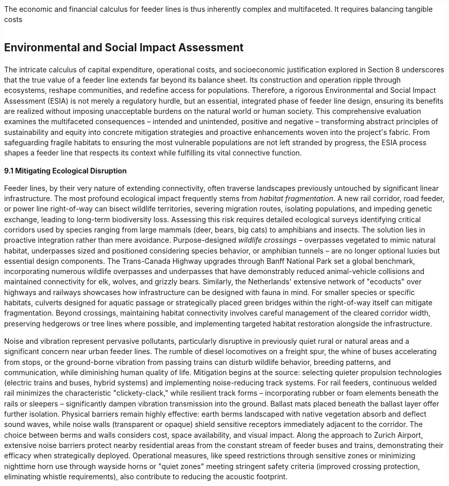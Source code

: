 The economic and financial calculus for feeder lines is thus inherently complex and multifaceted. It requires balancing tangible costs

## Environmental and Social Impact Assessment

The intricate calculus of capital expenditure, operational costs, and socioeconomic justification explored in Section 8 underscores that the true value of a feeder line extends far beyond its balance sheet. Its construction and operation ripple through ecosystems, reshape communities, and redefine access for populations. Therefore, a rigorous Environmental and Social Impact Assessment (ESIA) is not merely a regulatory hurdle, but an essential, integrated phase of feeder line design, ensuring its benefits are realized without imposing unacceptable burdens on the natural world or human society. This comprehensive evaluation examines the multifaceted consequences – intended and unintended, positive and negative – transforming abstract principles of sustainability and equity into concrete mitigation strategies and proactive enhancements woven into the project's fabric. From safeguarding fragile habitats to ensuring the most vulnerable populations are not left stranded by progress, the ESIA process shapes a feeder line that respects its context while fulfilling its vital connective function.

**9.1 Mitigating Ecological Disruption**

Feeder lines, by their very nature of extending connectivity, often traverse landscapes previously untouched by significant linear infrastructure. The most profound ecological impact frequently stems from *habitat fragmentation*. A new rail corridor, road feeder, or power line right-of-way can bisect wildlife territories, severing migration routes, isolating populations, and impeding genetic exchange, leading to long-term biodiversity loss. Assessing this risk requires detailed ecological surveys identifying critical corridors used by species ranging from large mammals (deer, bears, big cats) to amphibians and insects. The solution lies in proactive integration rather than mere avoidance. Purpose-designed *wildlife crossings* – overpasses vegetated to mimic natural habitat, underpasses sized and positioned considering species behavior, or amphibian tunnels – are no longer optional luxies but essential design components. The Trans-Canada Highway upgrades through Banff National Park set a global benchmark, incorporating numerous wildlife overpasses and underpasses that have demonstrably reduced animal-vehicle collisions and maintained connectivity for elk, wolves, and grizzly bears. Similarly, the Netherlands' extensive network of "ecoducts" over highways and railways showcases how infrastructure can be designed with fauna in mind. For smaller species or specific habitats, culverts designed for aquatic passage or strategically placed green bridges within the right-of-way itself can mitigate fragmentation. Beyond crossings, maintaining habitat connectivity involves careful management of the cleared corridor width, preserving hedgerows or tree lines where possible, and implementing targeted habitat restoration alongside the infrastructure.

Noise and vibration represent pervasive pollutants, particularly disruptive in previously quiet rural or natural areas and a significant concern near urban feeder lines. The rumble of diesel locomotives on a freight spur, the whine of buses accelerating from stops, or the ground-borne vibration from passing trains can disturb wildlife behavior, breeding patterns, and communication, while diminishing human quality of life. Mitigation begins at the source: selecting quieter propulsion technologies (electric trains and buses, hybrid systems) and implementing noise-reducing track systems. For rail feeders, continuous welded rail minimizes the characteristic "clickety-clack," while resilient track forms – incorporating rubber or foam elements beneath the rails or sleepers – significantly dampen vibration transmission into the ground. Ballast mats placed beneath the ballast layer offer further isolation. Physical barriers remain highly effective: earth berms landscaped with native vegetation absorb and deflect sound waves, while noise walls (transparent or opaque) shield sensitive receptors immediately adjacent to the corridor. The choice between berms and walls considers cost, space availability, and visual impact. Along the approach to Zurich Airport, extensive noise barriers protect nearby residential areas from the constant stream of feeder buses and trains, demonstrating their efficacy when strategically deployed. Operational measures, like speed restrictions through sensitive zones or minimizing nighttime horn use through wayside horns or "quiet zones" meeting stringent safety criteria (improved crossing protection, eliminating whistle requirements), also contribute to reducing the acoustic footprint.

